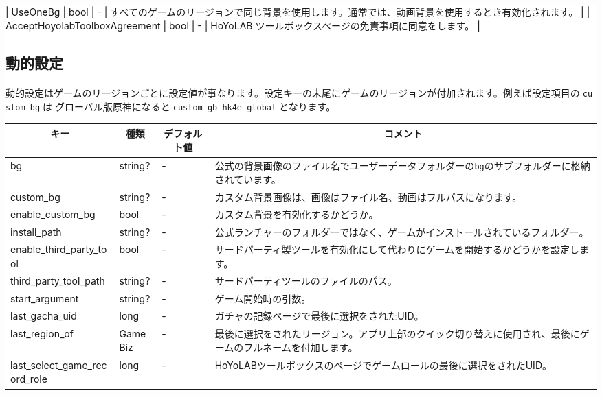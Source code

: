 | UseOneBg                        | bool    | -             | すべてのゲームのリージョンで同じ背景を使用します。通常では、動画背景を使用するとき有効化されます。                                                                       |
| AcceptHoyolabToolboxAgreement   | bool    | -             | HoYoLAB ツールボックスページの免責事項に同意をします。                                                                                                               |

## 動的設定

動的設定はゲームのリージョンごとに設定値が事なります。設定キーの末尾にゲームのリージョンが付加されます。例えば設定項目の `custom_bg` は グローバル版原神になると `custom_gb_hk4e_global` となります。

| キー                          | 種類    | デフォルト値 | コメント                                                                                                                            |
| ---------------------------- | ------- | ------------- | ---------------------------------------------------------------------------------------------------------------------------------- |
| bg                           | string? | -             | 公式の背景画像のファイル名でユーザーデータフォルダーの`bg`のサブフォルダーに格納されています。                                |
| custom_bg                    | string? | -             | カスタム背景画像は、画像はファイル名、動画はフルパスになります。                                            |
| enable_custom_bg             | bool    | -             | カスタム背景を有効化するかどうか。                                                                                               |
| install_path                 | string? | -             | 公式ランチャーのフォルダーではなく、ゲームがインストールされているフォルダー。                                                          |
| enable_third_party_tool      | bool    | -             | サードパーティ製ツールを有効化にして代わりにゲームを開始するかどうかを設定します。                                                                          |
| third_party_tool_path        | string? | -             | サードパーティツールのファイルのパス。                                                                                          |
| start_argument               | string? | -             | ゲーム開始時の引数。                                                                                                            |
| last_gacha_uid               | long    | -             | ガチャの記録ページで最後に選択をされたUID。                                                                                       |
| last_region_of               | GameBiz | -             | 最後に選択をされたリージョン。アプリ上部のクイック切り替えに使用され、最後にゲームのフルネームを付加します。 |
| last_select_game_record_role | long    | -             | HoYoLABツールボックスのページでゲームロールの最後に選択をされたUID。                                                                        |
